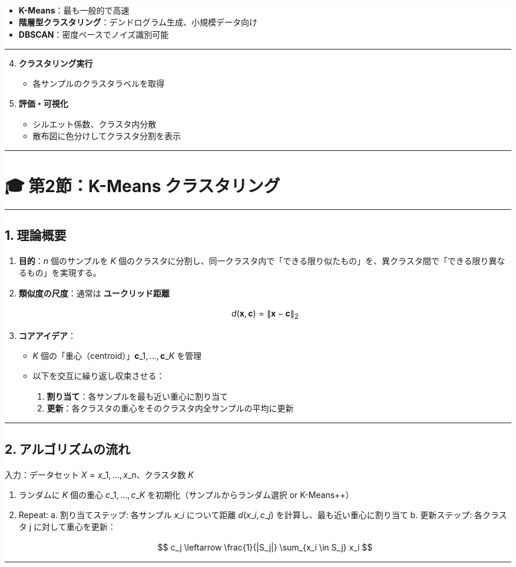    * **K-Means**：最も一般的で高速
   * **階層型クラスタリング**：デンドログラム生成、小規模データ向け
   * **DBSCAN**：密度ベースでノイズ識別可能

---

4. **クラスタリング実行**

   * 各サンプルのクラスタラベルを取得

5. **評価・可視化**

   * シルエット係数、クラスタ内分散
   * 散布図に色分けしてクラスタ分割を表示

---

# 🎓 第2節：K-Means クラスタリング

---

## 1. 理論概要

1. **目的**：$n$ 個のサンプルを $K$ 個のクラスタに分割し、同一クラスタ内で「できる限り似たもの」を、異クラスタ間で「できる限り異なるもの」を実現する。
2. **類似度の尺度**：通常は **ユークリッド距離**

   $$
   d(\mathbf{x}, \mathbf{c}) = \|\mathbf{x} - \mathbf{c}\|_2
   $$
3. **コアアイデア**：

   * $K$ 個の「重心（centroid）」${\mathbf{c}\_1,\dots,\mathbf{c}\_K}$ を管理
   * 以下を交互に繰り返し収束させる：

     1. **割り当て**：各サンプルを最も近い重心に割り当て
     2. **更新**：各クラスタの重心をそのクラスタ内全サンプルの平均に更新

---

## 2. アルゴリズムの流れ

入力：データセット $X = {x\_1, …, x\_n}$、クラスタ数 $K$

1. ランダムに $K$ 個の重心 $c\_1, …, c\_K$ を初期化（サンプルからランダム選択 or K-Means++）
2. Repeat:
   a. 割り当てステップ:
   各サンプル $x\_i$ について距離 $d(x\_i, c\_j)$ を計算し、最も近い重心に割り当て
   b. 更新ステップ:
   各クラスタ j に対して重心を更新：

   $$
   c_j \leftarrow \frac{1}{|S_j|} \sum_{x_i \in S_j} x_i
   $$
---
